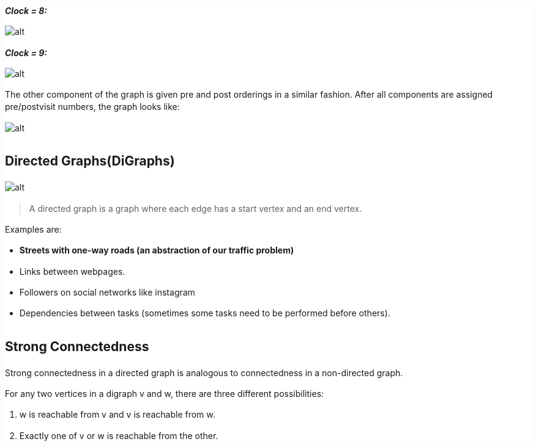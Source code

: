   

**_Clock = 8:_**

  

![alt](https://github.com/appu234/Decomposition-of-graphs-blog-/blob/master/Image16.jpg?raw=true)

  

**_Clock = 9:_**

  

![alt](https://github.com/appu234/Decomposition-of-graphs-blog-/blob/master/image18final.jpg?raw=true)

  

The other component of the graph is given pre and post orderings in a similar fashion. After all components are assigned pre/postvisit numbers, the graph looks like:

  

![alt](https://github.com/appu234/Decomposition-of-graphs-blog-/blob/master/graph%20(20).png?raw=true)

  

## **Directed Graphs(DiGraphs)**

  

![alt](https://github.com/appu234/Decomposition-of-graphs-blog-/blob/master/Image19.jpg?raw=true)

  

>A directed graph is a graph where each edge has a start vertex and an end vertex.

  

Examples are:

  

* **Streets with one-way roads (an abstraction of our traffic problem)**

* Links between webpages.

* Followers on social networks like instagram

* Dependencies between tasks (sometimes some tasks need to be performed before others).

  

## **Strong Connectedness**

  

Strong connectedness in a directed graph is analogous to connectedness in a non-directed graph.

  

For any two vertices in a digraph v and w, there are three different possibilities:

  

1. w is reachable from v and v is reachable from w.

2. Exactly one of v or w is reachable from the other.
